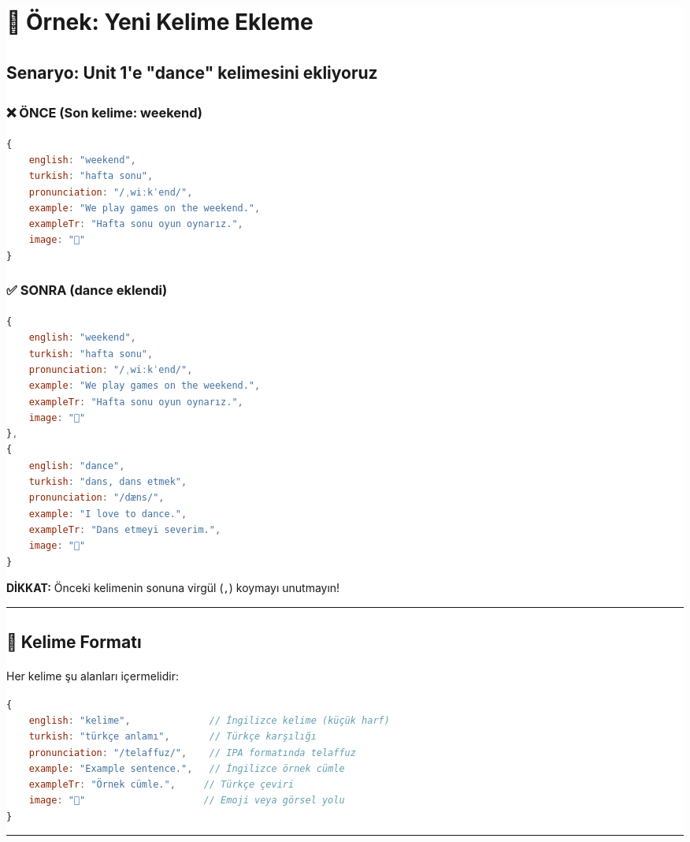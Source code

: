 # 🎯 Örnek: Yeni Kelime Ekleme

## Senaryo: Unit 1'e "dance" kelimesini ekliyoruz

### ❌ ÖNCE (Son kelime: weekend)

```javascript
{
    english: "weekend",
    turkish: "hafta sonu",
    pronunciation: "/ˌwiːkˈend/",
    example: "We play games on the weekend.",
    exampleTr: "Hafta sonu oyun oynarız.",
    image: "📅"
}
```

### ✅ SONRA (dance eklendi)

```javascript
{
    english: "weekend",
    turkish: "hafta sonu",
    pronunciation: "/ˌwiːkˈend/",
    example: "We play games on the weekend.",
    exampleTr: "Hafta sonu oyun oynarız.",
    image: "📅"
},
{
    english: "dance",
    turkish: "dans, dans etmek",
    pronunciation: "/dæns/",
    example: "I love to dance.",
    exampleTr: "Dans etmeyi severim.",
    image: "💃"
}
```

**DİKKAT:** Önceki kelimenin sonuna virgül (`,`) koymayı unutmayın!

---

## 📝 Kelime Formatı

Her kelime şu alanları içermelidir:

```javascript
{
    english: "kelime",              // İngilizce kelime (küçük harf)
    turkish: "türkçe anlamı",       // Türkçe karşılığı
    pronunciation: "/telaffuz/",    // IPA formatında telaffuz
    example: "Example sentence.",   // İngilizce örnek cümle
    exampleTr: "Örnek cümle.",     // Türkçe çeviri
    image: "🎨"                     // Emoji veya görsel yolu
}
```

---